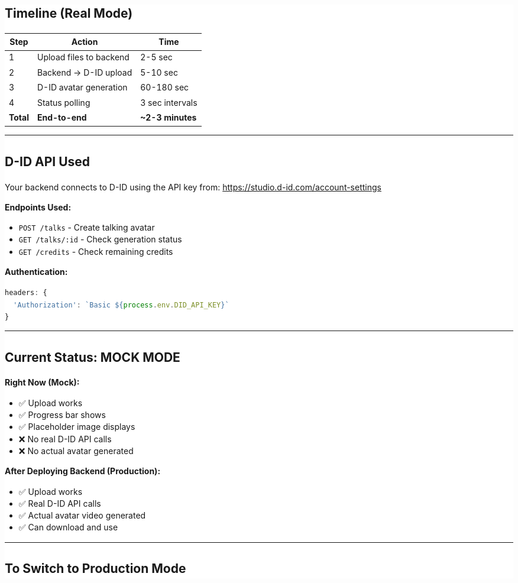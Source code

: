 
## **Timeline (Real Mode)**

| Step | Action | Time |
|------|--------|------|
| 1 | Upload files to backend | 2-5 sec |
| 2 | Backend → D-ID upload | 5-10 sec |
| 3 | D-ID avatar generation | 60-180 sec |
| 4 | Status polling | 3 sec intervals |
| **Total** | **End-to-end** | **~2-3 minutes** |

---

## **D-ID API Used**

Your backend connects to D-ID using the API key from:
https://studio.d-id.com/account-settings

**Endpoints Used:**
- `POST /talks` - Create talking avatar
- `GET /talks/:id` - Check generation status
- `GET /credits` - Check remaining credits

**Authentication:**
```javascript
headers: {
  'Authorization': `Basic ${process.env.DID_API_KEY}`
}
```

---

## **Current Status: MOCK MODE**

**Right Now (Mock):**
- ✅ Upload works
- ✅ Progress bar shows
- ✅ Placeholder image displays
- ❌ No real D-ID API calls
- ❌ No actual avatar generated

**After Deploying Backend (Production):**
- ✅ Upload works
- ✅ Real D-ID API calls
- ✅ Actual avatar video generated
- ✅ Can download and use

---

## **To Switch to Production Mode**
